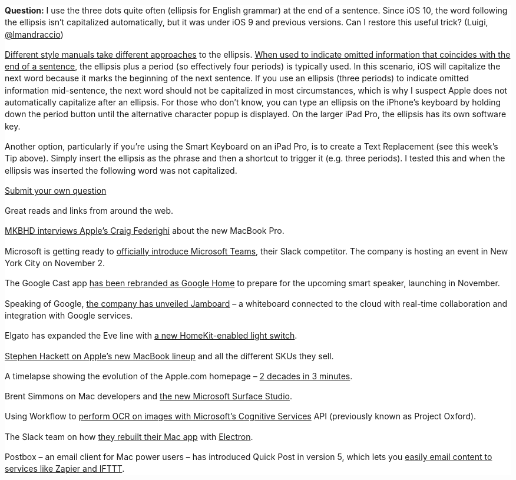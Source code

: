 **Question:** I use the three dots quite often (ellipsis for English grammar) at the end of a sentence. Since iOS 10, the word following the ellipsis isn’t capitalized automatically, but it was under iOS 9 and previous versions. Can I restore this useful trick? (Luigi, [@lmandraccio](http://twitter.com/lmandraccio))

[Different style manuals take different approaches](http://www.thepunctuationguide.com/ellipses.html) to the ellipsis. [When used to indicate omitted information that coincides with the end of a sentence](http://www.dailywritingtips.com/in-search-of-a-4-dot-ellipsis/), the ellipsis plus a period (so effectively four periods) is typically used. In this scenario, iOS will capitalize the next word because it marks the beginning of the next sentence. If you use an ellipsis (three periods) to indicate omitted information mid-sentence, the next word should not be capitalized in most circumstances, which is why I suspect Apple does not automatically capitalize after an ellipsis. For those who don’t know, you can type an ellipsis on the iPhone’s keyboard by holding down the period button until the alternative character popup is displayed. On the larger iPad Pro, the ellipsis has its own software key.

Another option, particularly if you’re using the Smart Keyboard on an iPad Pro, is to create a Text Replacement (see this week’s Tip above). Simply insert the ellipsis as the phrase and then a shortcut to trigger it (e.g. three periods). I tested this and when the ellipsis was inserted the following word was not capitalized.

[Submit your own question](https://docs.google.com/forms/d/e/1FAIpQLScFW-260aVnSpIsa4Uq6OXQOSQ9s5Z07BPpTb_A6slIFdLMgg/viewform?usp=sf_link)

Great reads and links from around the web.

[MKBHD interviews Apple’s Craig Federighi](https://youtu.be/gWoqwCGQIM0) about the new MacBook Pro.

Microsoft is getting ready to [officially introduce Microsoft Teams](http://www.theverge.com/2016/10/25/13405200/microsoft-teams-slack-competitor-launch), their Slack competitor. The company is hosting an event in New York City on November 2.

The Google Cast app [has been rebranded as Google Home](https://blog.google/products/chromecast/meet-new-google-home-app/) to prepare for the upcoming smart speaker, launching in November.

Speaking of Google, [the company has unveiled Jamboard](https://blog.google/products/g-suite/jamboard-whiteboard-reimagined-collaboration-cloud/?ref=producthunt) – a whiteboard connected to the cloud with real-time collaboration and integration with Google services.

Elgato has expanded the Eve line with [a new HomeKit-enabled light switch](http://www.macrumors.com/2016/10/26/elgato-eve-first-homekit-light-switch/).

[Stephen Hackett on Apple’s new MacBook lineup](https://512pixels.net/2016/10/many-macbooks/) and all the different SKUs they sell.

A timelapse showing the evolution of the Apple.com homepage – [2 decades in 3 minutes](https://m.youtube.com/watch?v=a1RAqSZgmJk).

Brent Simmons on Mac developers and [the new Microsoft Surface Studio](http://inessential.com/2016/10/26/surface_studio_notes).

Using Workflow to [perform OCR on images with Microsoft’s Cognitive Services](https://www.jordanmerrick.com/posts/ocr-with-workflow/) API (previously known as Project Oxford).

The Slack team on how [they rebuilt their Mac app](https://slack.engineering/building-hybrid-applications-with-electron-dc67686de5fb#.xlzyechmo) with [Electron](http://electron.atom.io/).

Postbox – an email client for Mac power users – has introduced Quick Post in version 5, which lets you [easily email content to services like Zapier and IFTTT](http://support.postbox-inc.com/hc/en-us/articles/114094079173).
